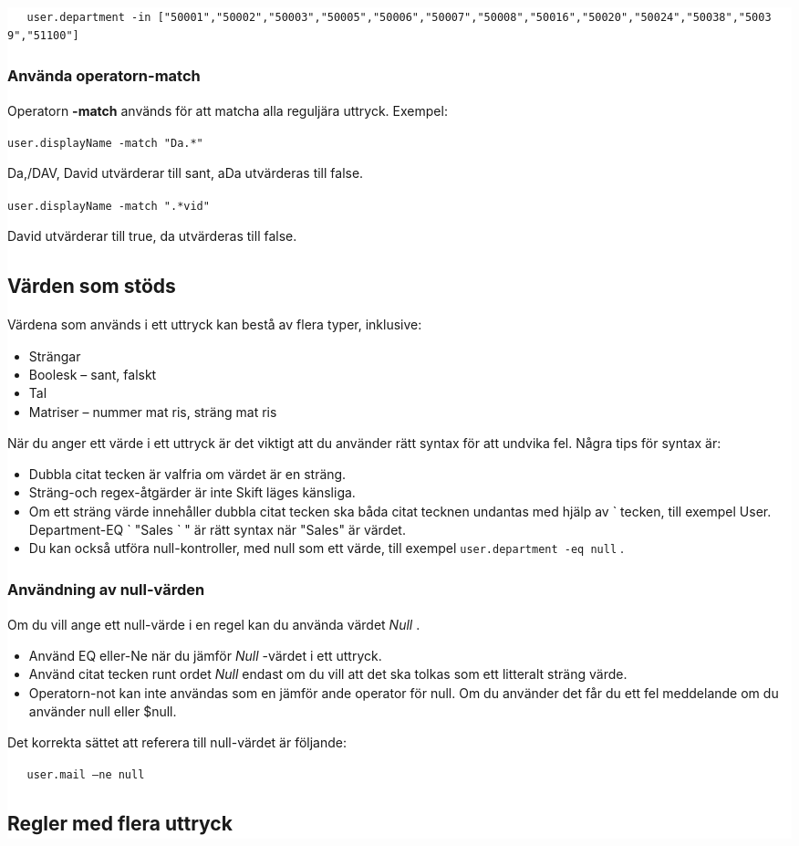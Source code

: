 ```
   user.department -in ["50001","50002","50003","50005","50006","50007","50008","50016","50020","50024","50038","50039","51100"]
```


### <a name="using-the--match-operator"></a>Använda operatorn-match 
Operatorn **-match** används för att matcha alla reguljära uttryck. Exempel:

```
user.displayName -match "Da.*"   
```
Da,/DAV, David utvärderar till sant, aDa utvärderas till false.

```
user.displayName -match ".*vid"
```
David utvärderar till true, da utvärderas till false.

## <a name="supported-values"></a>Värden som stöds

Värdena som används i ett uttryck kan bestå av flera typer, inklusive:

* Strängar
* Boolesk – sant, falskt
* Tal
* Matriser – nummer mat ris, sträng mat ris

När du anger ett värde i ett uttryck är det viktigt att du använder rätt syntax för att undvika fel. Några tips för syntax är:

* Dubbla citat tecken är valfria om värdet är en sträng.
* Sträng-och regex-åtgärder är inte Skift läges känsliga.
* Om ett sträng värde innehåller dubbla citat tecken ska båda citat tecknen undantas med hjälp av \` tecken, till exempel User. Department-EQ \` "Sales \` " är rätt syntax när "Sales" är värdet.
* Du kan också utföra null-kontroller, med null som ett värde, till exempel `user.department -eq null` .

### <a name="use-of-null-values"></a>Användning av null-värden

Om du vill ange ett null-värde i en regel kan du använda värdet *Null* . 

* Använd EQ eller-Ne när du jämför *Null* -värdet i ett uttryck.
* Använd citat tecken runt ordet *Null* endast om du vill att det ska tolkas som ett litteralt sträng värde.
* Operatorn-not kan inte användas som en jämför ande operator för null. Om du använder det får du ett fel meddelande om du använder null eller $null.

Det korrekta sättet att referera till null-värdet är följande:

```
   user.mail –ne null
```

## <a name="rules-with-multiple-expressions"></a>Regler med flera uttryck

